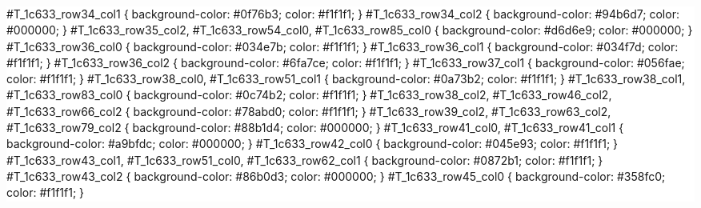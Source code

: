 #T_1c633_row34_col1 {
  background-color: #0f76b3;
  color: #f1f1f1;
}
#T_1c633_row34_col2 {
  background-color: #94b6d7;
  color: #000000;
}
#T_1c633_row35_col2, #T_1c633_row54_col0, #T_1c633_row85_col0 {
  background-color: #d6d6e9;
  color: #000000;
}
#T_1c633_row36_col0 {
  background-color: #034e7b;
  color: #f1f1f1;
}
#T_1c633_row36_col1 {
  background-color: #034f7d;
  color: #f1f1f1;
}
#T_1c633_row36_col2 {
  background-color: #6fa7ce;
  color: #f1f1f1;
}
#T_1c633_row37_col1 {
  background-color: #056fae;
  color: #f1f1f1;
}
#T_1c633_row38_col0, #T_1c633_row51_col1 {
  background-color: #0a73b2;
  color: #f1f1f1;
}
#T_1c633_row38_col1, #T_1c633_row83_col0 {
  background-color: #0c74b2;
  color: #f1f1f1;
}
#T_1c633_row38_col2, #T_1c633_row46_col2, #T_1c633_row66_col2 {
  background-color: #78abd0;
  color: #f1f1f1;
}
#T_1c633_row39_col2, #T_1c633_row63_col2, #T_1c633_row79_col2 {
  background-color: #88b1d4;
  color: #000000;
}
#T_1c633_row41_col0, #T_1c633_row41_col1 {
  background-color: #a9bfdc;
  color: #000000;
}
#T_1c633_row42_col0 {
  background-color: #045e93;
  color: #f1f1f1;
}
#T_1c633_row43_col1, #T_1c633_row51_col0, #T_1c633_row62_col1 {
  background-color: #0872b1;
  color: #f1f1f1;
}
#T_1c633_row43_col2 {
  background-color: #86b0d3;
  color: #000000;
}
#T_1c633_row45_col0 {
  background-color: #358fc0;
  color: #f1f1f1;
}